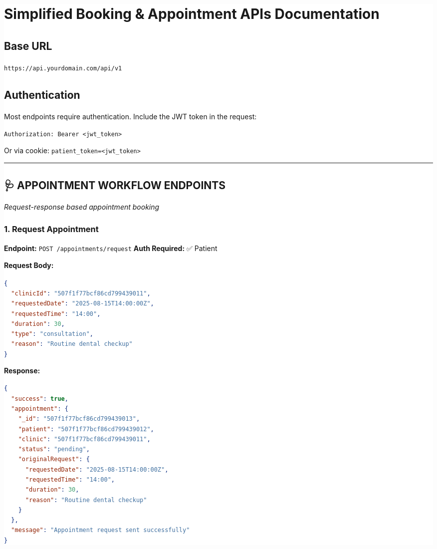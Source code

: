 # Simplified Booking & Appointment APIs Documentation

## Base URL
```
https://api.yourdomain.com/api/v1
```

## Authentication
Most endpoints require authentication. Include the JWT token in the request:
```
Authorization: Bearer <jwt_token>
```
Or via cookie: `patient_token=<jwt_token>`

---

## 🩺 **APPOINTMENT WORKFLOW ENDPOINTS**
*Request-response based appointment booking*

### 1. Request Appointment
**Endpoint:** `POST /appointments/request`
**Auth Required:** ✅ Patient

**Request Body:**
```json
{
  "clinicId": "507f1f77bcf86cd799439011",
  "requestedDate": "2025-08-15T14:00:00Z",
  "requestedTime": "14:00",
  "duration": 30,
  "type": "consultation",
  "reason": "Routine dental checkup"
}
```

**Response:**
```json
{
  "success": true,
  "appointment": {
    "_id": "507f1f77bcf86cd799439013",
    "patient": "507f1f77bcf86cd799439012",
    "clinic": "507f1f77bcf86cd799439011",
    "status": "pending",
    "originalRequest": {
      "requestedDate": "2025-08-15T14:00:00Z",
      "requestedTime": "14:00",
      "duration": 30,
      "reason": "Routine dental checkup"
    }
  },
  "message": "Appointment request sent successfully"
}
```
